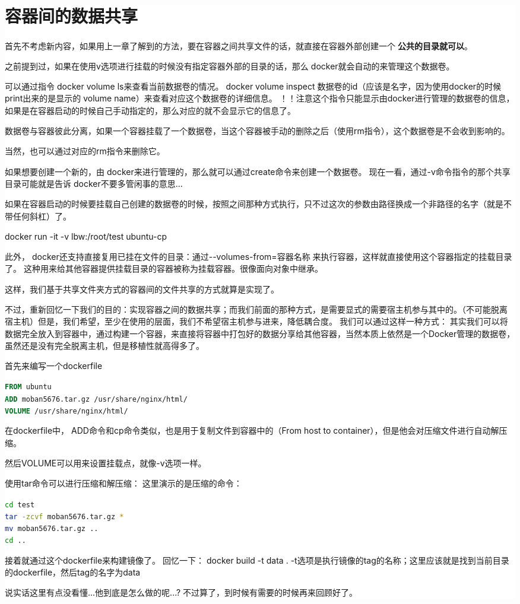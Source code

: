 # 容器间的数据共享
首先不考虑新内容，如果用上一章了解到的方法，要在容器之间共享文件的话，就直接在容器外部创建一个 **公共的目录就可以**。

之前提到过，如果在使用v选项进行挂载的时候没有指定容器外部的目录的话，那么 docker就会自动的来管理这个数据卷。

可以通过指令 docker volume ls来查看当前数据卷的情况。
docker volume inspect 数据卷的id（应该是名字，因为使用docker的时候print出来的是显示的 volume name）来查看对应这个数据卷的详细信息。
！！注意这个指令只能显示由docker进行管理的数据卷的信息，如果是在容器启动的时候自己手动指定的，那么对应的就不会显示它的信息了。


数据卷与容器彼此分离，如果一个容器挂载了一个数据卷，当这个容器被手动的删除之后（使用rm指令），这个数据卷是不会收到影响的。

当然，也可以通过对应的rm指令来删除它。

如果想要创建一个新的，由 docker来进行管理的，那么就可以通过create命令来创建一个数据卷。
现在一看，通过-v命令指令的那个共享目录可能就是告诉 docker不要多管闲事的意思...

如果在容器启动的时候要挂载自己创建的数据卷的时候，按照之间那种方式执行，只不过这次的参数由路径换成一个非路径的名字（就是不带任何斜杠）了。

docker run -it -v lbw:/root/test ubuntu-cp

此外， docker还支持直接复用已挂在文件的目录：通过--volumes-from=容器名称 来执行容器，这样就直接使用这个容器指定的挂载目录了。
这种用来给其他容器提供挂载目录的容器被称为挂载容器。很像面向对象中继承。

这样，我们基于共享文件夹方式的容器间的文件共享的方式就算是实现了。

不过，重新回忆一下我们的目的：实现容器之间的数据共享；而我们前面的那种方式，是需要显式的需要宿主机参与其中的。（不可能脱离宿主机）但是，我们希望，至少在使用的层面，我们不希望宿主机参与进来，降低耦合度。
我们可以通过这样一种方式：
其实我们可以将数据完全放入到容器中，通过构建一个容器，来直接将容器中打包好的数据分享给其他容器，当然本质上依然是一个Docker管理的数据卷，虽然还是没有完全脱离主机，但是移植性就高得多了。

首先来编写一个dockerfile
```dockerfile
FROM ubuntu
ADD moban5676.tar.gz /usr/share/nginx/html/
VOLUME /usr/share/nginx/html/
```

在dockerfile中， ADD命令和cp命令类似，也是用于复制文件到容器中的（From host to container），但是他会对压缩文件进行自动解压缩。

然后VOLUME可以用来设置挂载点，就像-v选项一样。

使用tar命令可以进行压缩和解压缩：
这里演示的是压缩的命令： 
```sh
cd test
tar -zcvf moban5676.tar.gz *
mv moban5676.tar.gz ..
cd ..
```

接着就通过这个dockerfile来构建镜像了。
回忆一下： docker build -t data .
-t选项是执行镜像的tag的名称；这里应该就是找到当前目录的dockerfile，然后tag的名字为data

说实话这里有点没看懂...他到底是怎么做的呢...?
不过算了，到时候有需要的时候再来回顾好了。

